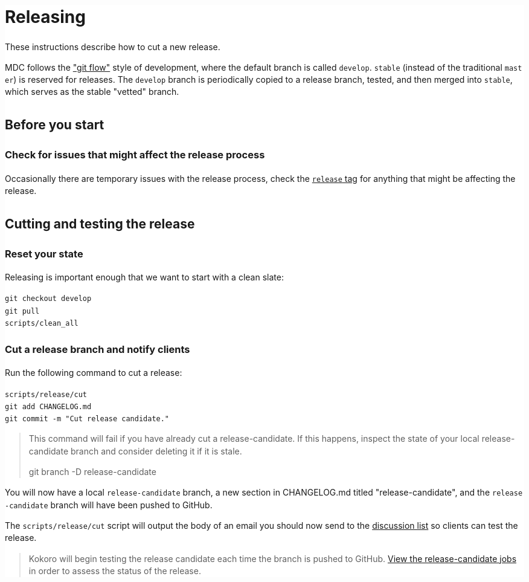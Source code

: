 # Releasing

These instructions describe how to cut a new release.

MDC follows the ["git flow"](http://nvie.com/posts/a-successful-git-branching-model/) style of
development, where the default branch is called `develop`. `stable` (instead of the traditional
`master`) is reserved for releases. The `develop` branch is periodically copied to a release branch,
tested, and then merged into `stable`, which serves as the stable "vetted" branch.

## Before you start

### Check for issues that might affect the release process

Occasionally there are temporary issues with the release process, check the [`release`
tag](https://github.com/material-components/material-components-ios/labels/is%3ABlocking%20next%20release) for
anything that might be affecting the release.

## Cutting and testing the release

### Reset your state

Releasing is important enough that we want to start with a clean slate:

    git checkout develop
    git pull
    scripts/clean_all

### Cut a release branch and notify clients

Run the following command to cut a release:

    scripts/release/cut
    git add CHANGELOG.md
    git commit -m "Cut release candidate."

> This command will fail if you have already cut a release-candidate. If this happens,
> inspect the state of your local release-candidate branch and consider deleting it if it is
> stale.
>
>    git branch -D release-candidate

You will now have a local `release-candidate` branch, a new section in CHANGELOG.md titled
"release-candidate", and the `release-candidate` branch will have been pushed to GitHub.

The `scripts/release/cut` script will output the body of an email you should now send to the
[discussion list](https://groups.google.com/forum/#!forum/material-components-ios-discuss) so
clients can test the release.

> Kokoro will begin testing the release candidate each time the branch is pushed to GitHub.
> [View the release-candidate jobs](https://kokoro.corp.google.com/job/MaterialComponents_iOS/job/macos_external/)
> in order to assess the status of the release.
